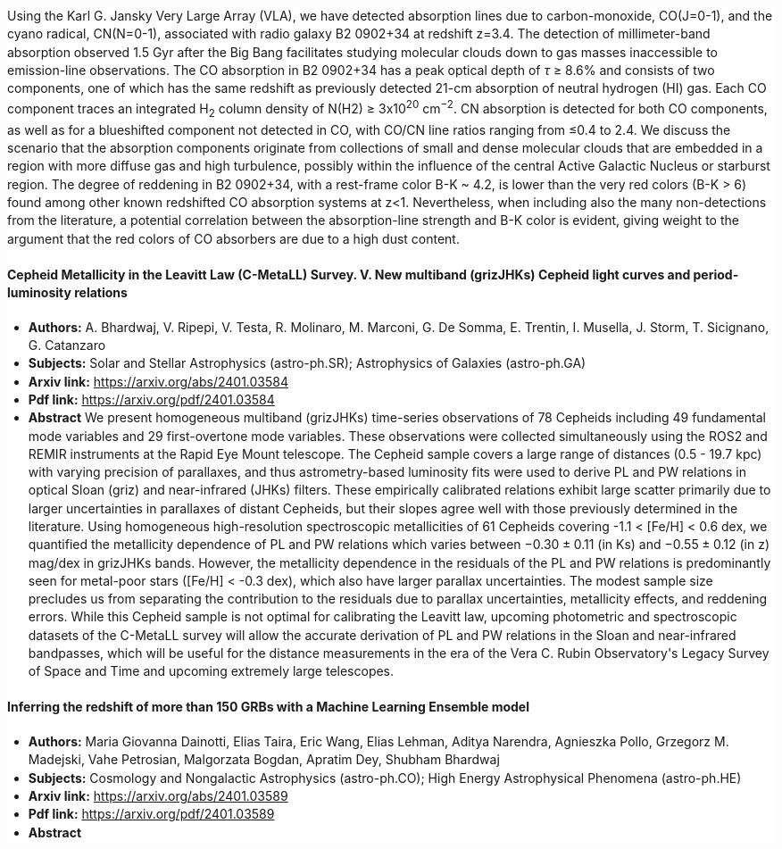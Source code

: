  Using the Karl G. Jansky Very Large Array (VLA), we have detected absorption lines due to carbon-monoxide, CO(J=0-1), and the cyano radical, CN(N=0-1), associated with radio galaxy B2 0902+34 at redshift z=3.4. The detection of millimeter-band absorption observed 1.5 Gyr after the Big Bang facilitates studying molecular clouds down to gas masses inaccessible to emission-line observations. The CO absorption in B2 0902+34 has a peak optical depth of $\tau$ $\ge$ 8.6% and consists of two components, one of which has the same redshift as previously detected 21-cm absorption of neutral hydrogen (HI) gas. Each CO component traces an integrated H$_2$ column density of N(H2) $\ge$ 3x10$^{20}$ cm$^{-2}$. CN absorption is detected for both CO components, as well as for a blueshifted component not detected in CO, with CO/CN line ratios ranging from $\le$0.4 to 2.4. We discuss the scenario that the absorption components originate from collections of small and dense molecular clouds that are embedded in a region with more diffuse gas and high turbulence, possibly within the influence of the central Active Galactic Nucleus or starburst region. The degree of reddening in B2 0902+34, with a rest-frame color B-K ~ 4.2, is lower than the very red colors (B-K > 6) found among other known redshifted CO absorption systems at z<1. Nevertheless, when including also the many non-detections from the literature, a potential correlation between the absorption-line strength and B-K color is evident, giving weight to the argument that the red colors of CO absorbers are due to a high dust content.
#### Cepheid Metallicity in the Leavitt Law (C-MetaLL) Survey. V. New  multiband (grizJHKs) Cepheid light curves and period-luminosity relations
 - **Authors:** A. Bhardwaj, V. Ripepi, V. Testa, R. Molinaro, M. Marconi, G. De Somma, E. Trentin, I. Musella, J. Storm, T. Sicignano, G. Catanzaro
 - **Subjects:** Solar and Stellar Astrophysics (astro-ph.SR); Astrophysics of Galaxies (astro-ph.GA)
 - **Arxiv link:** https://arxiv.org/abs/2401.03584
 - **Pdf link:** https://arxiv.org/pdf/2401.03584
 - **Abstract**
 We present homogeneous multiband (grizJHKs) time-series observations of 78 Cepheids including 49 fundamental mode variables and 29 first-overtone mode variables. These observations were collected simultaneously using the ROS2 and REMIR instruments at the Rapid Eye Mount telescope. The Cepheid sample covers a large range of distances (0.5 - 19.7 kpc) with varying precision of parallaxes, and thus astrometry-based luminosity fits were used to derive PL and PW relations in optical Sloan (griz) and near-infrared (JHKs) filters. These empirically calibrated relations exhibit large scatter primarily due to larger uncertainties in parallaxes of distant Cepheids, but their slopes agree well with those previously determined in the literature. Using homogeneous high-resolution spectroscopic metallicities of 61 Cepheids covering -1.1 < [Fe/H] < 0.6 dex, we quantified the metallicity dependence of PL and PW relations which varies between $-0.30\pm0.11$ (in Ks) and $-0.55\pm0.12$ (in z) mag/dex in grizJHKs bands. However, the metallicity dependence in the residuals of the PL and PW relations is predominantly seen for metal-poor stars ([Fe/H] < -0.3 dex), which also have larger parallax uncertainties. The modest sample size precludes us from separating the contribution to the residuals due to parallax uncertainties, metallicity effects, and reddening errors. While this Cepheid sample is not optimal for calibrating the Leavitt law, upcoming photometric and spectroscopic datasets of the C-MetaLL survey will allow the accurate derivation of PL and PW relations in the Sloan and near-infrared bandpasses, which will be useful for the distance measurements in the era of the Vera C. Rubin Observatory's Legacy Survey of Space and Time and upcoming extremely large telescopes.
#### Inferring the redshift of more than 150 GRBs with a Machine Learning  Ensemble model
 - **Authors:** Maria Giovanna Dainotti, Elias Taira, Eric Wang, Elias Lehman, Aditya Narendra, Agnieszka Pollo, Grzegorz M. Madejski, Vahe Petrosian, Malgorzata Bogdan, Apratim Dey, Shubham Bhardwaj
 - **Subjects:** Cosmology and Nongalactic Astrophysics (astro-ph.CO); High Energy Astrophysical Phenomena (astro-ph.HE)
 - **Arxiv link:** https://arxiv.org/abs/2401.03589
 - **Pdf link:** https://arxiv.org/pdf/2401.03589
 - **Abstract**
